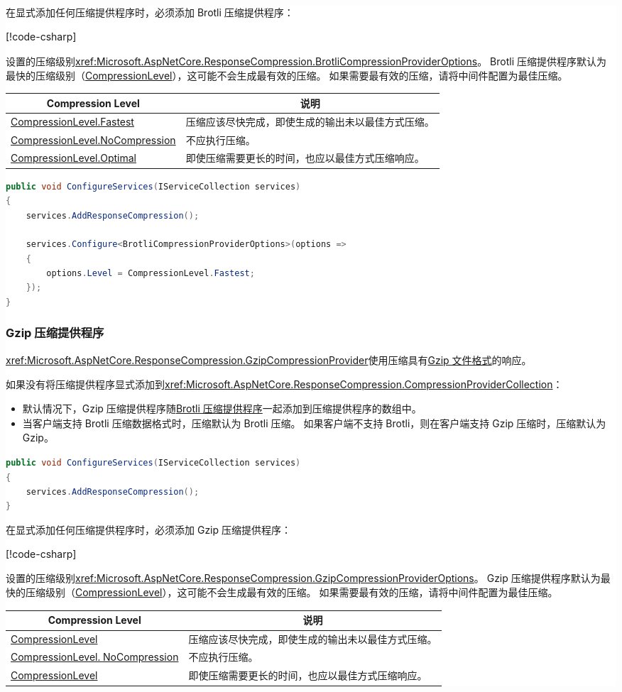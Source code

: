 在显式添加任何压缩提供程序时，必须添加 Brotli 压缩提供程序：

[!code-csharp[](response-compression/samples/3.x/SampleApp/Startup.cs?name=snippet1&highlight=5)]

设置的压缩级别<xref:Microsoft.AspNetCore.ResponseCompression.BrotliCompressionProviderOptions>。 Brotli 压缩提供程序默认为最快的压缩级别（[CompressionLevel](xref:System.IO.Compression.CompressionLevel)），这可能不会生成最有效的压缩。 如果需要最有效的压缩，请将中间件配置为最佳压缩。

| Compression Level | 说明 |
| ----------------- | ----------- |
| [CompressionLevel.Fastest](xref:System.IO.Compression.CompressionLevel) | 压缩应该尽快完成，即使生成的输出未以最佳方式压缩。 |
| [CompressionLevel.NoCompression](xref:System.IO.Compression.CompressionLevel) | 不应执行压缩。 |
| [CompressionLevel.Optimal](xref:System.IO.Compression.CompressionLevel) | 即使压缩需要更长的时间，也应以最佳方式压缩响应。 |

```csharp
public void ConfigureServices(IServiceCollection services)
{
    services.AddResponseCompression();

    services.Configure<BrotliCompressionProviderOptions>(options => 
    {
        options.Level = CompressionLevel.Fastest;
    });
}
```

### <a name="gzip-compression-provider"></a>Gzip 压缩提供程序

<xref:Microsoft.AspNetCore.ResponseCompression.GzipCompressionProvider>使用压缩具有[Gzip 文件格式](https://tools.ietf.org/html/rfc1952)的响应。

如果没有将压缩提供程序显式添加到<xref:Microsoft.AspNetCore.ResponseCompression.CompressionProviderCollection>：

* 默认情况下，Gzip 压缩提供程序随[Brotli 压缩提供程序](#brotli-compression-provider)一起添加到压缩提供程序的数组中。
* 当客户端支持 Brotli 压缩数据格式时，压缩默认为 Brotli 压缩。 如果客户端不支持 Brotli，则在客户端支持 Gzip 压缩时，压缩默认为 Gzip。

```csharp
public void ConfigureServices(IServiceCollection services)
{
    services.AddResponseCompression();
}
```

在显式添加任何压缩提供程序时，必须添加 Gzip 压缩提供程序：

[!code-csharp[](response-compression/samples/3.x/SampleApp/Startup.cs?name=snippet1&highlight=6)]

设置的压缩级别<xref:Microsoft.AspNetCore.ResponseCompression.GzipCompressionProviderOptions>。 Gzip 压缩提供程序默认为最快的压缩级别（[CompressionLevel](xref:System.IO.Compression.CompressionLevel)），这可能不会生成最有效的压缩。 如果需要最有效的压缩，请将中间件配置为最佳压缩。

| Compression Level | 说明 |
| ----------------- | ----------- |
| [CompressionLevel](xref:System.IO.Compression.CompressionLevel) | 压缩应该尽快完成，即使生成的输出未以最佳方式压缩。 |
| [CompressionLevel. NoCompression](xref:System.IO.Compression.CompressionLevel) | 不应执行压缩。 |
| [CompressionLevel](xref:System.IO.Compression.CompressionLevel) | 即使压缩需要更长的时间，也应以最佳方式压缩响应。 |

